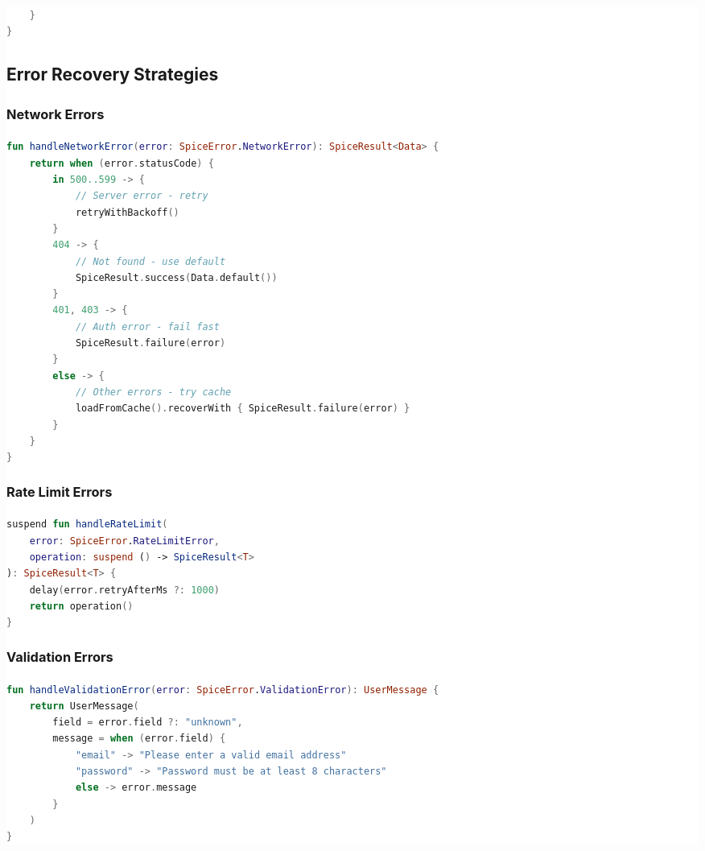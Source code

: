 ```kotlin
    }
}
```

## Error Recovery Strategies

### Network Errors

```kotlin
fun handleNetworkError(error: SpiceError.NetworkError): SpiceResult<Data> {
    return when (error.statusCode) {
        in 500..599 -> {
            // Server error - retry
            retryWithBackoff()
        }
        404 -> {
            // Not found - use default
            SpiceResult.success(Data.default())
        }
        401, 403 -> {
            // Auth error - fail fast
            SpiceResult.failure(error)
        }
        else -> {
            // Other errors - try cache
            loadFromCache().recoverWith { SpiceResult.failure(error) }
        }
    }
}
```

### Rate Limit Errors

```kotlin
suspend fun handleRateLimit(
    error: SpiceError.RateLimitError,
    operation: suspend () -> SpiceResult<T>
): SpiceResult<T> {
    delay(error.retryAfterMs ?: 1000)
    return operation()
}
```

### Validation Errors

```kotlin
fun handleValidationError(error: SpiceError.ValidationError): UserMessage {
    return UserMessage(
        field = error.field ?: "unknown",
        message = when (error.field) {
            "email" -> "Please enter a valid email address"
            "password" -> "Password must be at least 8 characters"
            else -> error.message
        }
    )
}
```
